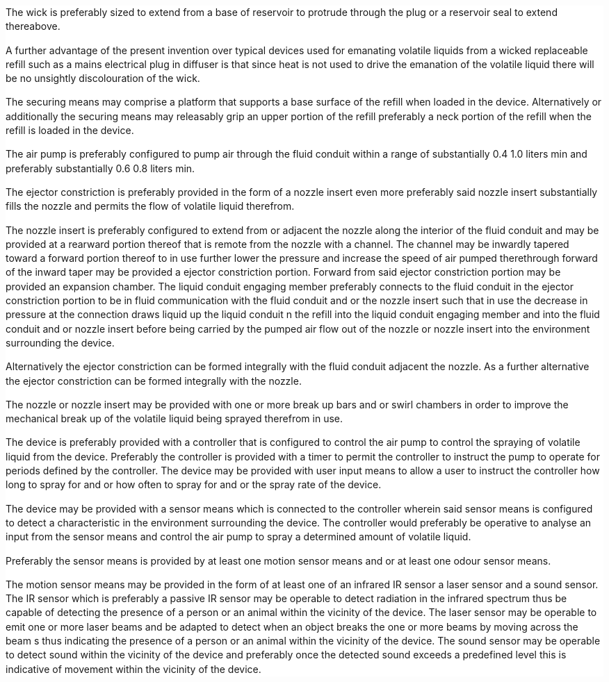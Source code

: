 The wick is preferably sized to extend from a base of reservoir to protrude through the plug or a reservoir seal to extend thereabove.

A further advantage of the present invention over typical devices used for emanating volatile liquids from a wicked replaceable refill such as a mains electrical plug in diffuser is that since heat is not used to drive the emanation of the volatile liquid there will be no unsightly discolouration of the wick.

The securing means may comprise a platform that supports a base surface of the refill when loaded in the device. Alternatively or additionally the securing means may releasably grip an upper portion of the refill preferably a neck portion of the refill when the refill is loaded in the device.

The air pump is preferably configured to pump air through the fluid conduit within a range of substantially 0.4 1.0 liters min and preferably substantially 0.6 0.8 liters min.

The ejector constriction is preferably provided in the form of a nozzle insert even more preferably said nozzle insert substantially fills the nozzle and permits the flow of volatile liquid therefrom.

The nozzle insert is preferably configured to extend from or adjacent the nozzle along the interior of the fluid conduit and may be provided at a rearward portion thereof that is remote from the nozzle with a channel. The channel may be inwardly tapered toward a forward portion thereof to in use further lower the pressure and increase the speed of air pumped therethrough forward of the inward taper may be provided a ejector constriction portion. Forward from said ejector constriction portion may be provided an expansion chamber. The liquid conduit engaging member preferably connects to the fluid conduit in the ejector constriction portion to be in fluid communication with the fluid conduit and or the nozzle insert such that in use the decrease in pressure at the connection draws liquid up the liquid conduit n the refill into the liquid conduit engaging member and into the fluid conduit and or nozzle insert before being carried by the pumped air flow out of the nozzle or nozzle insert into the environment surrounding the device.

Alternatively the ejector constriction can be formed integrally with the fluid conduit adjacent the nozzle. As a further alternative the ejector constriction can be formed integrally with the nozzle.

The nozzle or nozzle insert may be provided with one or more break up bars and or swirl chambers in order to improve the mechanical break up of the volatile liquid being sprayed therefrom in use.

The device is preferably provided with a controller that is configured to control the air pump to control the spraying of volatile liquid from the device. Preferably the controller is provided with a timer to permit the controller to instruct the pump to operate for periods defined by the controller. The device may be provided with user input means to allow a user to instruct the controller how long to spray for and or how often to spray for and or the spray rate of the device.

The device may be provided with a sensor means which is connected to the controller wherein said sensor means is configured to detect a characteristic in the environment surrounding the device. The controller would preferably be operative to analyse an input from the sensor means and control the air pump to spray a determined amount of volatile liquid.

Preferably the sensor means is provided by at least one motion sensor means and or at least one odour sensor means.

The motion sensor means may be provided in the form of at least one of an infrared IR sensor a laser sensor and a sound sensor. The IR sensor which is preferably a passive IR sensor may be operable to detect radiation in the infrared spectrum thus be capable of detecting the presence of a person or an animal within the vicinity of the device. The laser sensor may be operable to emit one or more laser beams and be adapted to detect when an object breaks the one or more beams by moving across the beam s thus indicating the presence of a person or an animal within the vicinity of the device. The sound sensor may be operable to detect sound within the vicinity of the device and preferably once the detected sound exceeds a predefined level this is indicative of movement within the vicinity of the device.
